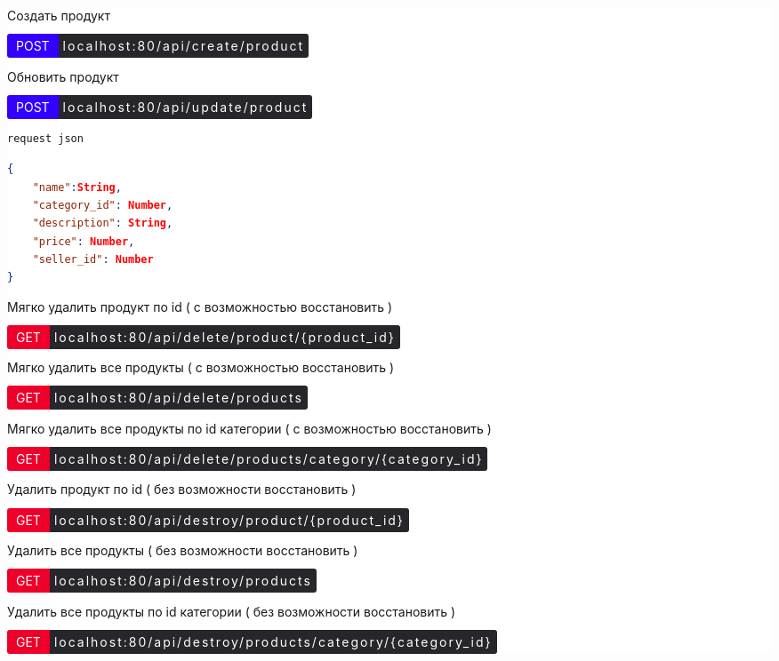 Создать продукт  
    
<span style="color:white; background-color:#3300FF; padding:5px 10px; border-radius: 3px 0px 0px 3px;">POST</span><span style="color:white; background-color:#26262B; padding:5px; border-radius: 0px 3px 3px 0px; letter-spacing: 2px">localhost:80/api/create/product</span>

Обновить продукт  
    
<span style="color:white; background-color:#3300FF; padding:5px 10px; border-radius: 3px 0px 0px 3px;">POST</span><span style="color:white; background-color:#26262B; padding:5px; border-radius: 0px 3px 3px 0px; letter-spacing: 2px">localhost:80/api/update/product</span>

`request json`

```json
{
    "name":String,
    "category_id": Number,
    "description": String,
    "price": Number,
    "seller_id": Number
}
```
Мягко удалить продукт по id ( с возможностью восстановить ) 
    
<span style="color:white; background-color:#EF002A; padding:5px 10px; border-radius: 3px 0px 0px 3px;">GET</span><span style="color:white; background-color:#26262B; padding:5px; border-radius: 0px 3px 3px 0px; letter-spacing: 2px">localhost:80/api/delete/product/{product_id}</span>

Мягко удалить все продукты ( с возможностью восстановить )
    
<span style="color:white; background-color:#EF002A; padding:5px 10px; border-radius: 3px 0px 0px 3px;">GET</span><span style="color:white; background-color:#26262B; padding:5px; border-radius: 0px 3px 3px 0px; letter-spacing: 2px">localhost:80/api/delete/products</span>

Мягко удалить все продукты по id категории ( с возможностью восстановить )
    
<span style="color:white; background-color:#EF002A; padding:5px 10px; border-radius: 3px 0px 0px 3px;">GET</span><span style="color:white; background-color:#26262B; padding:5px; border-radius: 0px 3px 3px 0px; letter-spacing: 2px">localhost:80/api/delete/products/category/{category_id}</span>

Удалить продукт по id ( без возможности восстановить ) 
    
<span style="color:white; background-color:#EF002A; padding:5px 10px; border-radius: 3px 0px 0px 3px;">GET</span><span style="color:white; background-color:#26262B; padding:5px; border-radius: 0px 3px 3px 0px; letter-spacing: 2px">localhost:80/api/destroy/product/{product_id}</span>


Удалить все продукты ( без возможности восстановить )
    
<span style="color:white; background-color:#EF002A; padding:5px 10px; border-radius: 3px 0px 0px 3px;">GET</span><span style="color:white; background-color:#26262B; padding:5px; border-radius: 0px 3px 3px 0px; letter-spacing: 2px">localhost:80/api/destroy/products</span>

Удалить все продукты по id категории ( без возможности восстановить )
    
<span style="color:white; background-color:#EF002A; padding:5px 10px; border-radius: 3px 0px 0px 3px;">GET</span><span style="color:white; background-color:#26262B; padding:5px; border-radius: 0px 3px 3px 0px; letter-spacing: 2px">localhost:80/api/destroy/products/category/{category_id}</span>
